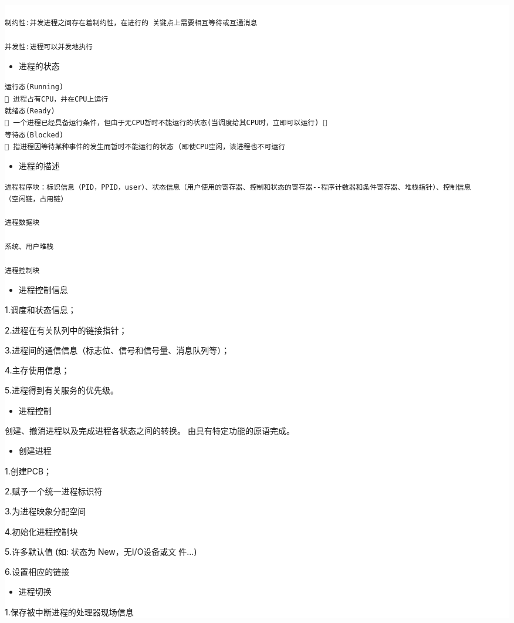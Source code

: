 ```

制约性:并发进程之间存在着制约性，在进行的 关键点上需要相互等待或互通消息

并发性:进程可以并发地执行
```
- 进程的状态
```
运行态(Running)
 进程占有CPU，并在CPU上运行
就绪态(Ready)
 一个进程已经具备运行条件，但由于无CPU暂时不能运行的状态(当调度给其CPU时，立即可以运行)  
等待态(Blocked)
 指进程因等待某种事件的发生而暂时不能运行的状态 (即使CPU空闲，该进程也不可运行
```
- 进程的描述
```
进程程序块：标识信息（PID，PPID，user）、状态信息（用户使用的寄存器、控制和状态的寄存器--程序计数器和条件寄存器、堆栈指针）、控制信息
（空闲链，占用链）

进程数据块

系统、用户堆栈

进程控制块
```
- 进程控制信息

1.调度和状态信息；

2.进程在有关队列中的链接指针；

3.进程间的通信信息（标志位、信号和信号量、消息队列等）；

4.主存使用信息；

5.进程得到有关服务的优先级。

- 进程控制

创建、撤消进程以及完成进程各状态之间的转换。 由具有特定功能的原语完成。

- 创建进程

1.创建PCB；

2.赋予一个统一进程标识符

3.为进程映象分配空间

4.初始化进程控制块

5.许多默认值 (如: 状态为 New，无I/O设备或文 件...)

6.设置相应的链接

- 进程切换

1.保存被中断进程的处理器现场信息
